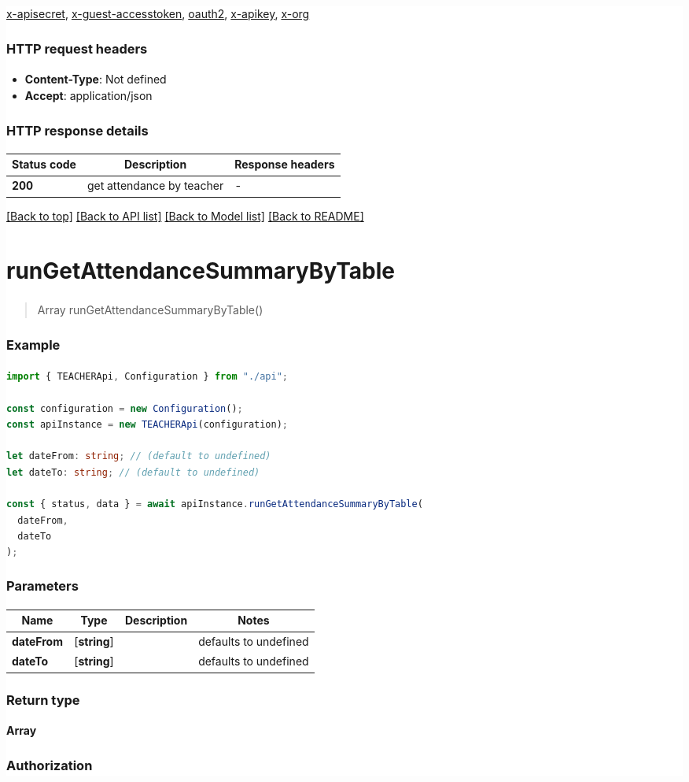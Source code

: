 [x-apisecret](../README.md#x-apisecret), [x-guest-accesstoken](../README.md#x-guest-accesstoken), [oauth2](../README.md#oauth2), [x-apikey](../README.md#x-apikey), [x-org](../README.md#x-org)

### HTTP request headers

- **Content-Type**: Not defined
- **Accept**: application/json

### HTTP response details

| Status code | Description               | Response headers |
| ----------- | ------------------------- | ---------------- |
| **200**     | get attendance by teacher | -                |

[[Back to top]](#) [[Back to API list]](../README.md#documentation-for-api-endpoints) [[Back to Model list]](../README.md#documentation-for-models) [[Back to README]](../README.md)

# **runGetAttendanceSummaryByTable**

> Array<AttendanceSummaryByTable> runGetAttendanceSummaryByTable()

### Example

```typescript
import { TEACHERApi, Configuration } from "./api";

const configuration = new Configuration();
const apiInstance = new TEACHERApi(configuration);

let dateFrom: string; // (default to undefined)
let dateTo: string; // (default to undefined)

const { status, data } = await apiInstance.runGetAttendanceSummaryByTable(
  dateFrom,
  dateTo
);
```

### Parameters

| Name         | Type         | Description | Notes                 |
| ------------ | ------------ | ----------- | --------------------- |
| **dateFrom** | [**string**] |             | defaults to undefined |
| **dateTo**   | [**string**] |             | defaults to undefined |

### Return type

**Array<AttendanceSummaryByTable>**

### Authorization
